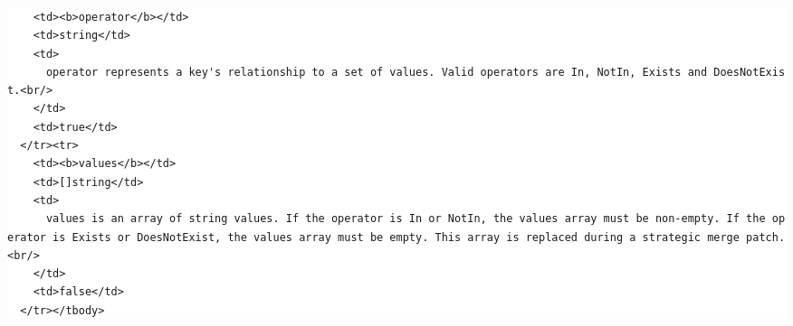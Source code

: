        <td><b>operator</b></td>
        <td>string</td>
        <td>
          operator represents a key's relationship to a set of values. Valid operators are In, NotIn, Exists and DoesNotExist.<br/>
        </td>
        <td>true</td>
      </tr><tr>
        <td><b>values</b></td>
        <td>[]string</td>
        <td>
          values is an array of string values. If the operator is In or NotIn, the values array must be non-empty. If the operator is Exists or DoesNotExist, the values array must be empty. This array is replaced during a strategic merge patch.<br/>
        </td>
        <td>false</td>
      </tr></tbody>
</table>


